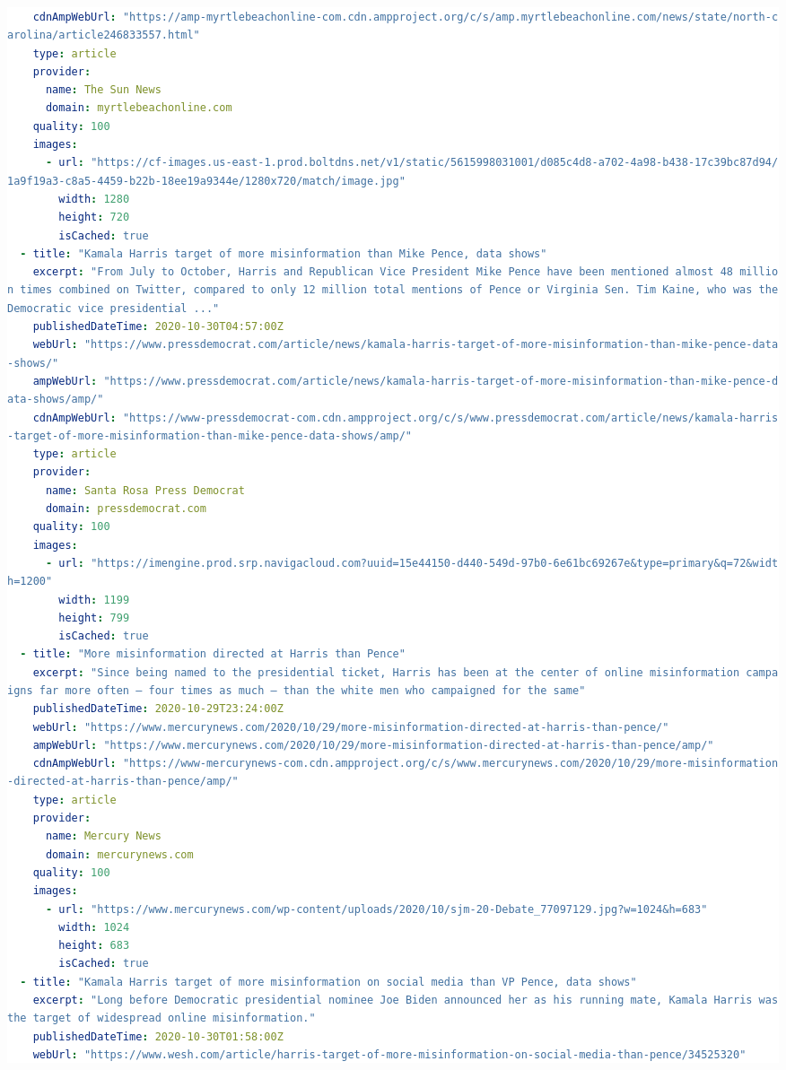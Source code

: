 ```yaml
    cdnAmpWebUrl: "https://amp-myrtlebeachonline-com.cdn.ampproject.org/c/s/amp.myrtlebeachonline.com/news/state/north-carolina/article246833557.html"
    type: article
    provider:
      name: The Sun News
      domain: myrtlebeachonline.com
    quality: 100
    images:
      - url: "https://cf-images.us-east-1.prod.boltdns.net/v1/static/5615998031001/d085c4d8-a702-4a98-b438-17c39bc87d94/1a9f19a3-c8a5-4459-b22b-18ee19a9344e/1280x720/match/image.jpg"
        width: 1280
        height: 720
        isCached: true
  - title: "Kamala Harris target of more misinformation than Mike Pence, data shows"
    excerpt: "From July to October, Harris and Republican Vice President Mike Pence have been mentioned almost 48 million times combined on Twitter, compared to only 12 million total mentions of Pence or Virginia Sen. Tim Kaine, who was the Democratic vice presidential ..."
    publishedDateTime: 2020-10-30T04:57:00Z
    webUrl: "https://www.pressdemocrat.com/article/news/kamala-harris-target-of-more-misinformation-than-mike-pence-data-shows/"
    ampWebUrl: "https://www.pressdemocrat.com/article/news/kamala-harris-target-of-more-misinformation-than-mike-pence-data-shows/amp/"
    cdnAmpWebUrl: "https://www-pressdemocrat-com.cdn.ampproject.org/c/s/www.pressdemocrat.com/article/news/kamala-harris-target-of-more-misinformation-than-mike-pence-data-shows/amp/"
    type: article
    provider:
      name: Santa Rosa Press Democrat
      domain: pressdemocrat.com
    quality: 100
    images:
      - url: "https://imengine.prod.srp.navigacloud.com?uuid=15e44150-d440-549d-97b0-6e61bc69267e&type=primary&q=72&width=1200"
        width: 1199
        height: 799
        isCached: true
  - title: "More misinformation directed at Harris than Pence"
    excerpt: "Since being named to the presidential ticket, Harris has been at the center of online misinformation campaigns far more often — four times as much — than the white men who campaigned for the same"
    publishedDateTime: 2020-10-29T23:24:00Z
    webUrl: "https://www.mercurynews.com/2020/10/29/more-misinformation-directed-at-harris-than-pence/"
    ampWebUrl: "https://www.mercurynews.com/2020/10/29/more-misinformation-directed-at-harris-than-pence/amp/"
    cdnAmpWebUrl: "https://www-mercurynews-com.cdn.ampproject.org/c/s/www.mercurynews.com/2020/10/29/more-misinformation-directed-at-harris-than-pence/amp/"
    type: article
    provider:
      name: Mercury News
      domain: mercurynews.com
    quality: 100
    images:
      - url: "https://www.mercurynews.com/wp-content/uploads/2020/10/sjm-20-Debate_77097129.jpg?w=1024&h=683"
        width: 1024
        height: 683
        isCached: true
  - title: "Kamala Harris target of more misinformation on social media than VP Pence, data shows"
    excerpt: "Long before Democratic presidential nominee Joe Biden announced her as his running mate, Kamala Harris was the target of widespread online misinformation."
    publishedDateTime: 2020-10-30T01:58:00Z
    webUrl: "https://www.wesh.com/article/harris-target-of-more-misinformation-on-social-media-than-pence/34525320"
```